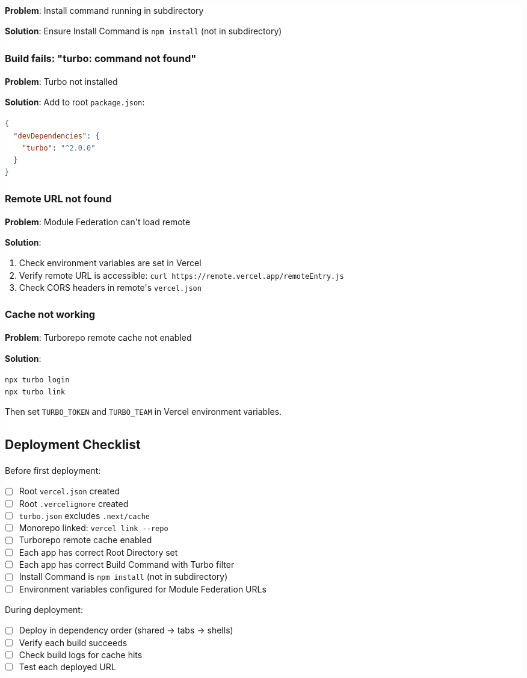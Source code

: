 **Problem**: Install command running in subdirectory

**Solution**: Ensure Install Command is `npm install` (not in subdirectory)

### Build fails: "turbo: command not found"

**Problem**: Turbo not installed

**Solution**: Add to root `package.json`:
```json
{
  "devDependencies": {
    "turbo": "^2.0.0"
  }
}
```

### Remote URL not found

**Problem**: Module Federation can't load remote

**Solution**:
1. Check environment variables are set in Vercel
2. Verify remote URL is accessible: `curl https://remote.vercel.app/remoteEntry.js`
3. Check CORS headers in remote's `vercel.json`

### Cache not working

**Problem**: Turborepo remote cache not enabled

**Solution**:
```bash
npx turbo login
npx turbo link
```

Then set `TURBO_TOKEN` and `TURBO_TEAM` in Vercel environment variables.

## Deployment Checklist

Before first deployment:

- [ ] Root `vercel.json` created
- [ ] Root `.vercelignore` created
- [ ] `turbo.json` excludes `.next/cache`
- [ ] Monorepo linked: `vercel link --repo`
- [ ] Turborepo remote cache enabled
- [ ] Each app has correct Root Directory set
- [ ] Each app has correct Build Command with Turbo filter
- [ ] Install Command is `npm install` (not in subdirectory)
- [ ] Environment variables configured for Module Federation URLs

During deployment:

- [ ] Deploy in dependency order (shared → tabs → shells)
- [ ] Verify each build succeeds
- [ ] Check build logs for cache hits
- [ ] Test each deployed URL
